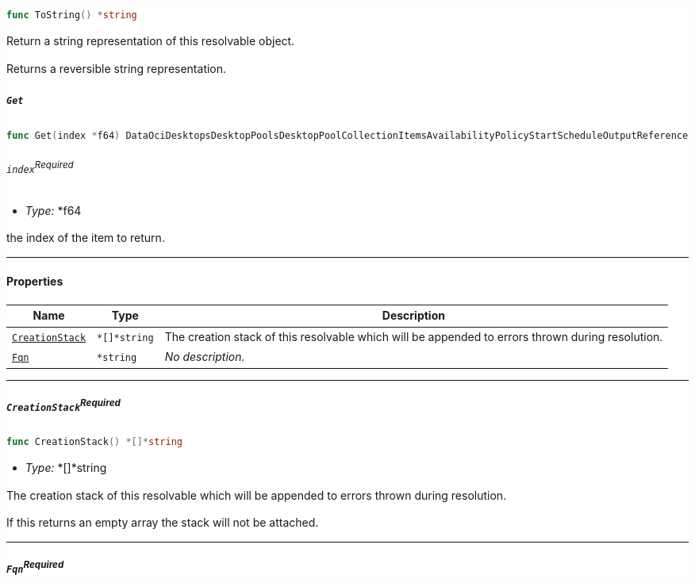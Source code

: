 ```go
func ToString() *string
```

Return a string representation of this resolvable object.

Returns a reversible string representation.

##### `Get` <a name="Get" id="rhizo-co-terraform-provider-oci.dataOciDesktopsDesktopPools.DataOciDesktopsDesktopPoolsDesktopPoolCollectionItemsAvailabilityPolicyStartScheduleList.get"></a>

```go
func Get(index *f64) DataOciDesktopsDesktopPoolsDesktopPoolCollectionItemsAvailabilityPolicyStartScheduleOutputReference
```

###### `index`<sup>Required</sup> <a name="index" id="rhizo-co-terraform-provider-oci.dataOciDesktopsDesktopPools.DataOciDesktopsDesktopPoolsDesktopPoolCollectionItemsAvailabilityPolicyStartScheduleList.get.parameter.index"></a>

- *Type:* *f64

the index of the item to return.

---


#### Properties <a name="Properties" id="Properties"></a>

| **Name** | **Type** | **Description** |
| --- | --- | --- |
| <code><a href="#rhizo-co-terraform-provider-oci.dataOciDesktopsDesktopPools.DataOciDesktopsDesktopPoolsDesktopPoolCollectionItemsAvailabilityPolicyStartScheduleList.property.creationStack">CreationStack</a></code> | <code>*[]*string</code> | The creation stack of this resolvable which will be appended to errors thrown during resolution. |
| <code><a href="#rhizo-co-terraform-provider-oci.dataOciDesktopsDesktopPools.DataOciDesktopsDesktopPoolsDesktopPoolCollectionItemsAvailabilityPolicyStartScheduleList.property.fqn">Fqn</a></code> | <code>*string</code> | *No description.* |

---

##### `CreationStack`<sup>Required</sup> <a name="CreationStack" id="rhizo-co-terraform-provider-oci.dataOciDesktopsDesktopPools.DataOciDesktopsDesktopPoolsDesktopPoolCollectionItemsAvailabilityPolicyStartScheduleList.property.creationStack"></a>

```go
func CreationStack() *[]*string
```

- *Type:* *[]*string

The creation stack of this resolvable which will be appended to errors thrown during resolution.

If this returns an empty array the stack will not be attached.

---

##### `Fqn`<sup>Required</sup> <a name="Fqn" id="rhizo-co-terraform-provider-oci.dataOciDesktopsDesktopPools.DataOciDesktopsDesktopPoolsDesktopPoolCollectionItemsAvailabilityPolicyStartScheduleList.property.fqn"></a>
